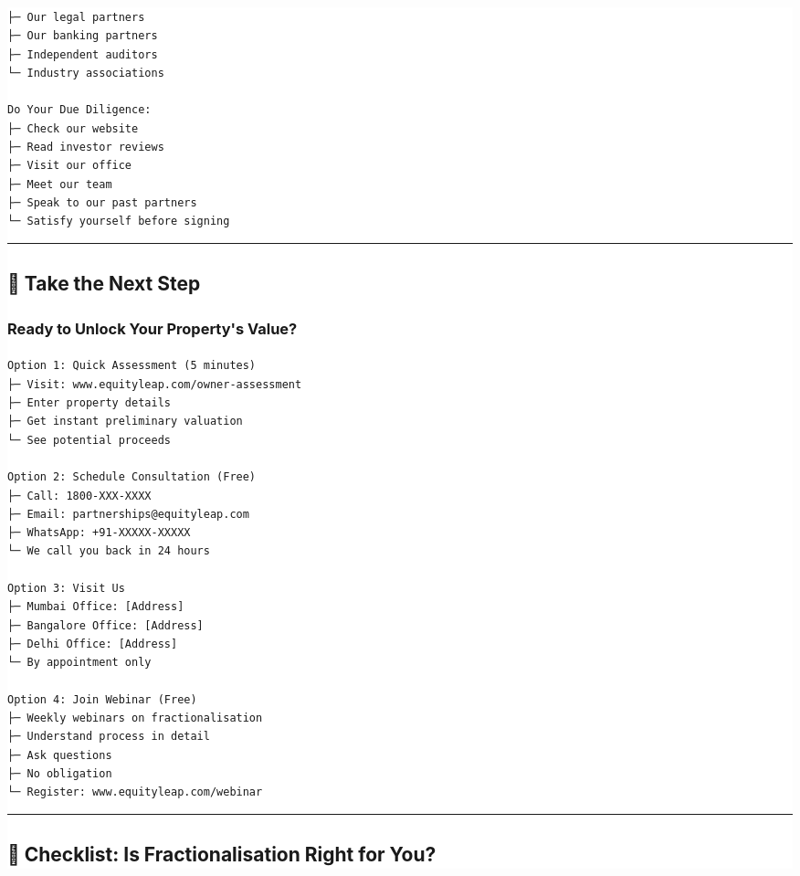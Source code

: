 ```
├─ Our legal partners
├─ Our banking partners
├─ Independent auditors
└─ Industry associations

Do Your Due Diligence:
├─ Check our website
├─ Read investor reviews
├─ Visit our office
├─ Meet our team
├─ Speak to our past partners
└─ Satisfy yourself before signing
```

---

## 🎯 Take the Next Step

### **Ready to Unlock Your Property's Value?**

```
Option 1: Quick Assessment (5 minutes)
├─ Visit: www.equityleap.com/owner-assessment
├─ Enter property details
├─ Get instant preliminary valuation
└─ See potential proceeds

Option 2: Schedule Consultation (Free)
├─ Call: 1800-XXX-XXXX
├─ Email: partnerships@equityleap.com
├─ WhatsApp: +91-XXXXX-XXXXX
└─ We call you back in 24 hours

Option 3: Visit Us
├─ Mumbai Office: [Address]
├─ Bangalore Office: [Address]
├─ Delhi Office: [Address]
└─ By appointment only

Option 4: Join Webinar (Free)
├─ Weekly webinars on fractionalisation
├─ Understand process in detail
├─ Ask questions
├─ No obligation
└─ Register: www.equityleap.com/webinar
```

---

## 📝 Checklist: Is Fractionalisation Right for You?
